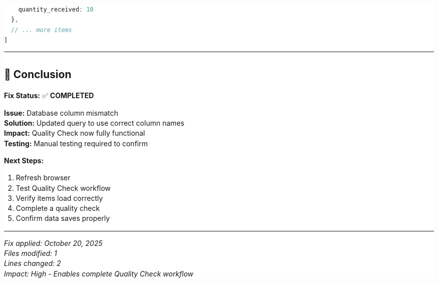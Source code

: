```javascript
    quantity_received: 10
  },
  // ... more items
]
```

---

## 🎉 Conclusion

**Fix Status:** ✅ **COMPLETED**

**Issue:** Database column mismatch  
**Solution:** Updated query to use correct column names  
**Impact:** Quality Check now fully functional  
**Testing:** Manual testing required to confirm  

**Next Steps:**
1. Refresh browser
2. Test Quality Check workflow
3. Verify items load correctly
4. Complete a quality check
5. Confirm data saves properly

---

*Fix applied: October 20, 2025*  
*Files modified: 1*  
*Lines changed: 2*  
*Impact: High - Enables complete Quality Check workflow*

